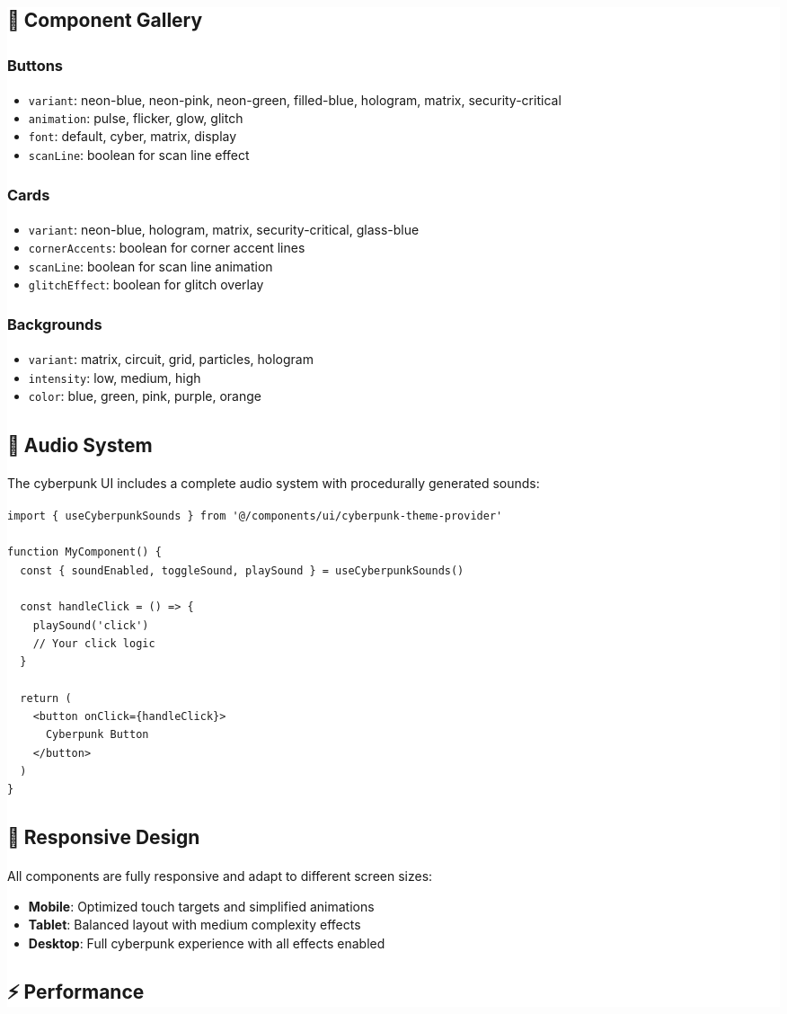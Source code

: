 ## 🎨 Component Gallery

### Buttons
- `variant`: neon-blue, neon-pink, neon-green, filled-blue, hologram, matrix, security-critical
- `animation`: pulse, flicker, glow, glitch
- `font`: default, cyber, matrix, display
- `scanLine`: boolean for scan line effect

### Cards
- `variant`: neon-blue, hologram, matrix, security-critical, glass-blue
- `cornerAccents`: boolean for corner accent lines
- `scanLine`: boolean for scan line animation
- `glitchEffect`: boolean for glitch overlay

### Backgrounds
- `variant`: matrix, circuit, grid, particles, hologram
- `intensity`: low, medium, high
- `color`: blue, green, pink, purple, orange

## 🎵 Audio System

The cyberpunk UI includes a complete audio system with procedurally generated sounds:

```tsx
import { useCyberpunkSounds } from '@/components/ui/cyberpunk-theme-provider'

function MyComponent() {
  const { soundEnabled, toggleSound, playSound } = useCyberpunkSounds()
  
  const handleClick = () => {
    playSound('click')
    // Your click logic
  }
  
  return (
    <button onClick={handleClick}>
      Cyberpunk Button
    </button>
  )
}
```

## 📱 Responsive Design

All components are fully responsive and adapt to different screen sizes:
- **Mobile**: Optimized touch targets and simplified animations
- **Tablet**: Balanced layout with medium complexity effects
- **Desktop**: Full cyberpunk experience with all effects enabled

## ⚡ Performance
